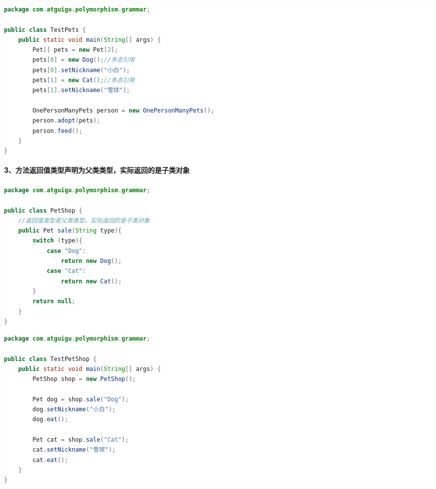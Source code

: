 ```java
package com.atguigu.polymorphism.grammar;

public class TestPets {
    public static void main(String[] args) {
        Pet[] pets = new Pet[2];
        pets[0] = new Dog();//多态引用
        pets[0].setNickname("小白");
        pets[1] = new Cat();//多态引用
        pets[1].setNickname("雪球");

        OnePersonManyPets person = new OnePersonManyPets();
        person.adopt(pets);
        person.feed();
    }
}
```

#### 3、方法返回值类型声明为父类类型，实际返回的是子类对象

```java
package com.atguigu.polymorphism.grammar;

public class PetShop {
    //返回值类型是父类类型，实际返回的是子类对象
    public Pet sale(String type){
        switch (type){
            case "Dog":
                return new Dog();
            case "Cat":
                return new Cat();
        }
        return null;
    }
}
```

```java
package com.atguigu.polymorphism.grammar;

public class TestPetShop {
    public static void main(String[] args) {
        PetShop shop = new PetShop();

        Pet dog = shop.sale("Dog");
        dog.setNickname("小白");
        dog.eat();

        Pet cat = shop.sale("Cat");
        cat.setNickname("雪球");
        cat.eat();
    }
}
```

